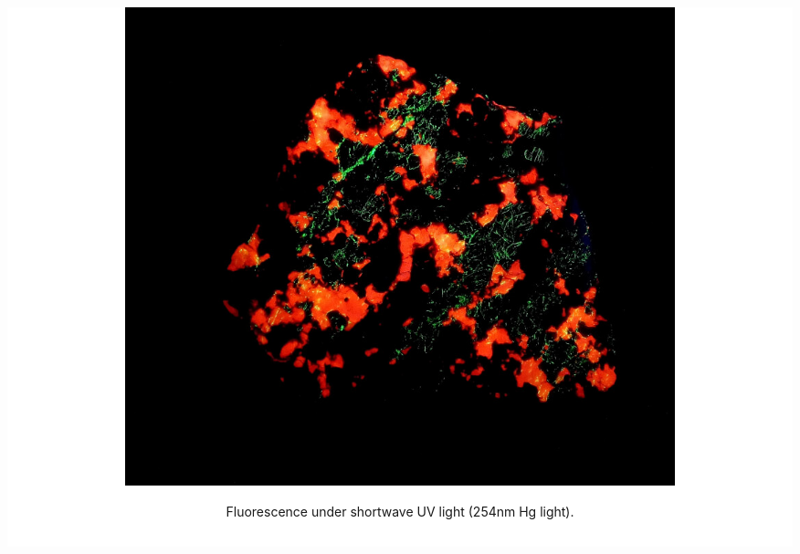 <figure style='text-align:center;margin:0 auto;width:100%'><img width='70%' src='/img/minerals/237-Zincite-02-254hg.jpg'><figcaption style='padding:1em 0 2em'>Fluorescence under shortwave UV light (254nm Hg light).</figcaption></figure>
